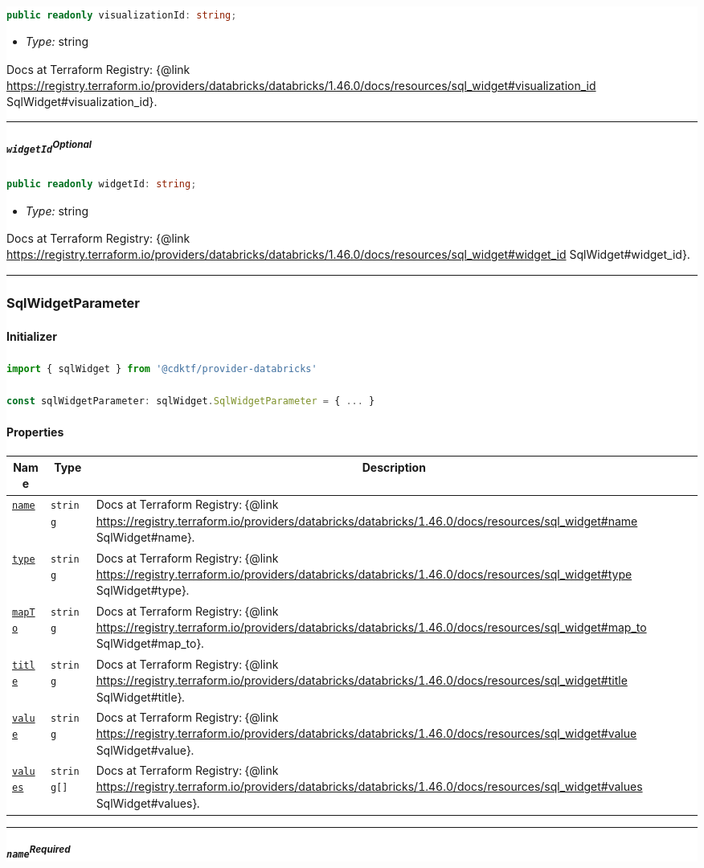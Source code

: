 ```typescript
public readonly visualizationId: string;
```

- *Type:* string

Docs at Terraform Registry: {@link https://registry.terraform.io/providers/databricks/databricks/1.46.0/docs/resources/sql_widget#visualization_id SqlWidget#visualization_id}.

---

##### `widgetId`<sup>Optional</sup> <a name="widgetId" id="@cdktf/provider-databricks.sqlWidget.SqlWidgetConfig.property.widgetId"></a>

```typescript
public readonly widgetId: string;
```

- *Type:* string

Docs at Terraform Registry: {@link https://registry.terraform.io/providers/databricks/databricks/1.46.0/docs/resources/sql_widget#widget_id SqlWidget#widget_id}.

---

### SqlWidgetParameter <a name="SqlWidgetParameter" id="@cdktf/provider-databricks.sqlWidget.SqlWidgetParameter"></a>

#### Initializer <a name="Initializer" id="@cdktf/provider-databricks.sqlWidget.SqlWidgetParameter.Initializer"></a>

```typescript
import { sqlWidget } from '@cdktf/provider-databricks'

const sqlWidgetParameter: sqlWidget.SqlWidgetParameter = { ... }
```

#### Properties <a name="Properties" id="Properties"></a>

| **Name** | **Type** | **Description** |
| --- | --- | --- |
| <code><a href="#@cdktf/provider-databricks.sqlWidget.SqlWidgetParameter.property.name">name</a></code> | <code>string</code> | Docs at Terraform Registry: {@link https://registry.terraform.io/providers/databricks/databricks/1.46.0/docs/resources/sql_widget#name SqlWidget#name}. |
| <code><a href="#@cdktf/provider-databricks.sqlWidget.SqlWidgetParameter.property.type">type</a></code> | <code>string</code> | Docs at Terraform Registry: {@link https://registry.terraform.io/providers/databricks/databricks/1.46.0/docs/resources/sql_widget#type SqlWidget#type}. |
| <code><a href="#@cdktf/provider-databricks.sqlWidget.SqlWidgetParameter.property.mapTo">mapTo</a></code> | <code>string</code> | Docs at Terraform Registry: {@link https://registry.terraform.io/providers/databricks/databricks/1.46.0/docs/resources/sql_widget#map_to SqlWidget#map_to}. |
| <code><a href="#@cdktf/provider-databricks.sqlWidget.SqlWidgetParameter.property.title">title</a></code> | <code>string</code> | Docs at Terraform Registry: {@link https://registry.terraform.io/providers/databricks/databricks/1.46.0/docs/resources/sql_widget#title SqlWidget#title}. |
| <code><a href="#@cdktf/provider-databricks.sqlWidget.SqlWidgetParameter.property.value">value</a></code> | <code>string</code> | Docs at Terraform Registry: {@link https://registry.terraform.io/providers/databricks/databricks/1.46.0/docs/resources/sql_widget#value SqlWidget#value}. |
| <code><a href="#@cdktf/provider-databricks.sqlWidget.SqlWidgetParameter.property.values">values</a></code> | <code>string[]</code> | Docs at Terraform Registry: {@link https://registry.terraform.io/providers/databricks/databricks/1.46.0/docs/resources/sql_widget#values SqlWidget#values}. |

---

##### `name`<sup>Required</sup> <a name="name" id="@cdktf/provider-databricks.sqlWidget.SqlWidgetParameter.property.name"></a>
